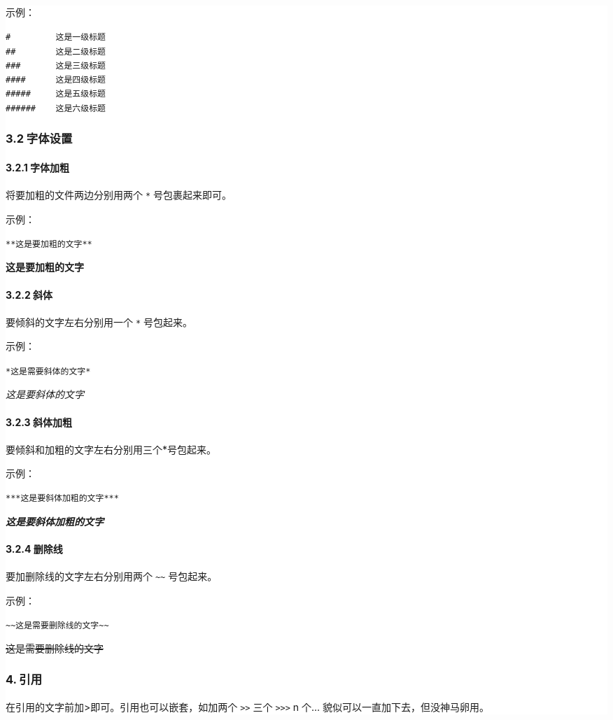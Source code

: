 示例：
```
#         这是一级标题
##        这是二级标题
###       这是三级标题
####      这是四级标题
#####     这是五级标题
######    这是六级标题
```

### 3.2 字体设置
#### 3.2.1 字体加粗
将要加粗的文件两边分别用两个 `*` 号包裹起来即可。

示例：
```
**这是要加粗的文字**
```

**这是要加粗的文字**

#### 3.2.2 斜体
要倾斜的文字左右分别用一个 `*` 号包起来。

示例：
```
*这是需要斜体的文字*
```

*这是要斜体的文字*

#### 3.2.3 斜体加粗
要倾斜和加粗的文字左右分别用三个*号包起来。

示例：
```
***这是要斜体加粗的文字***
```

***这是要斜体加粗的文字***

#### 3.2.4 删除线
要加删除线的文字左右分别用两个 `~~` 号包起来。

示例：
```
~~这是需要删除线的文字~~
```

~~这是需要删除线的文字~~

### 4. 引用

在引用的文字前加>即可。引用也可以嵌套，如加两个 `>>` 三个 `>>>`
n 个...
貌似可以一直加下去，但没神马卵用。
